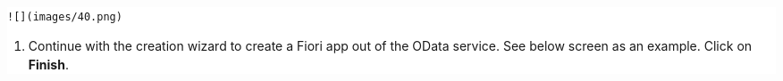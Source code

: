 	![](images/40.png) 
	
1. Continue with the creation wizard to create a Fiori app out of the OData service. See below screen as an example. Click on **Finish**.